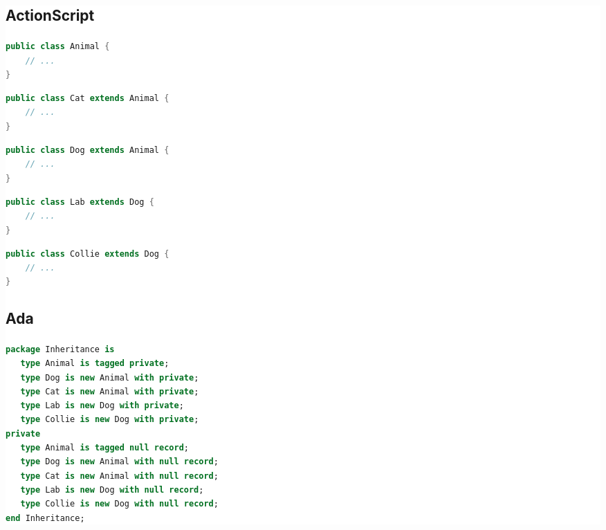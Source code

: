 

## ActionScript


```actionscript
public class Animal {
    // ...
}
```


```actionscript
public class Cat extends Animal {
    // ...
}
```


```actionscript
public class Dog extends Animal {
    // ...
}
```


```actionscript
public class Lab extends Dog {
    // ...
}
```


```actionscript
public class Collie extends Dog {
    // ...
}
```



## Ada


```ada
package Inheritance is
   type Animal is tagged private;
   type Dog is new Animal with private;
   type Cat is new Animal with private;
   type Lab is new Dog with private;
   type Collie is new Dog with private;
private
   type Animal is tagged null record;
   type Dog is new Animal with null record;
   type Cat is new Animal with null record;
   type Lab is new Dog with null record;
   type Collie is new Dog with null record;
end Inheritance;
```
